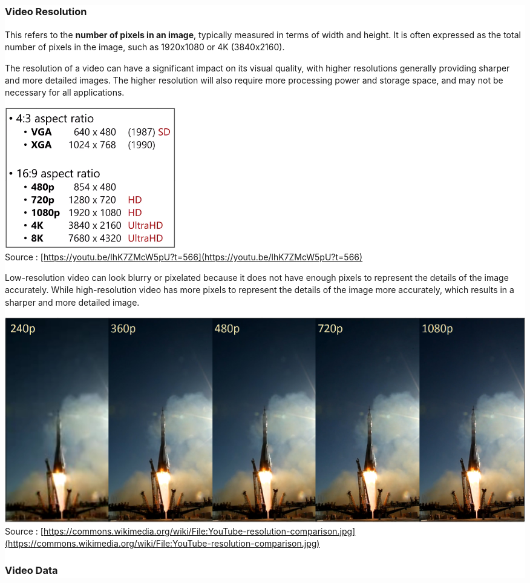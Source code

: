 ### Video Resolution

This refers to the **number of pixels in an image**, typically measured in terms of width and height. It is often expressed as the total number of pixels in the image, such as 1920x1080 or 4K (3840x2160).

The resolution of a video can have a significant impact on its visual quality, with higher resolutions generally providing sharper and more detailed images. The higher resolution will also require more processing power and storage space, and may not be necessary for all applications.

![Example of resolution and its aspect ratio](./resolution-example.png)  
Source : [https://youtu.be/lhK7ZMcW5pU?t=566](https://youtu.be/lhK7ZMcW5pU?t=566)

Low-resolution video can look blurry or pixelated because it does not have enough pixels to represent the details of the image accurately. While high-resolution video has more pixels to represent the details of the image more accurately, which results in a sharper and more detailed image.

![Comparison between resolution showing rocket image with better quality in higher resolution](./resolution-comparison.png)  
Source : [https://commons.wikimedia.org/wiki/File:YouTube-resolution-comparison.jpg](https://commons.wikimedia.org/wiki/File:YouTube-resolution-comparison.jpg)

### Video Data
